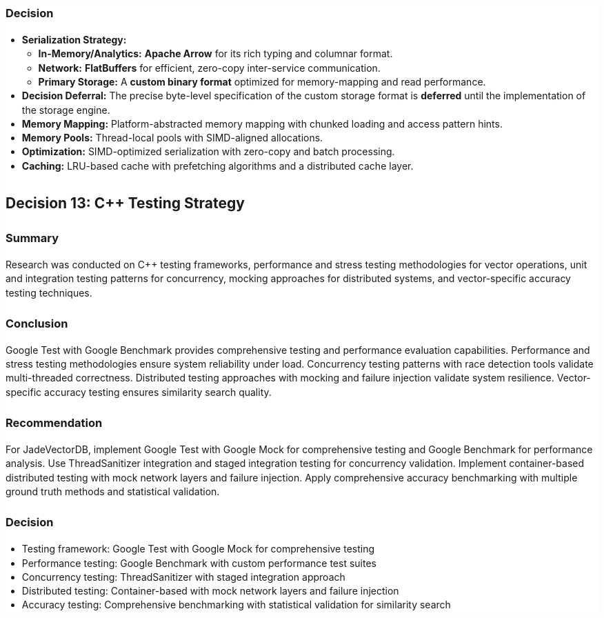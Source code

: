 ### Decision
- **Serialization Strategy:**
    - **In-Memory/Analytics:** **Apache Arrow** for its rich typing and columnar format.
    - **Network:** **FlatBuffers** for efficient, zero-copy inter-service communication.
    - **Primary Storage:** A **custom binary format** optimized for memory-mapping and read performance.
- **Decision Deferral:** The precise byte-level specification of the custom storage format is **deferred** until the implementation of the storage engine.
- **Memory Mapping:** Platform-abstracted memory mapping with chunked loading and access pattern hints.
- **Memory Pools:** Thread-local pools with SIMD-aligned allocations.
- **Optimization:** SIMD-optimized serialization with zero-copy and batch processing.
- **Caching:** LRU-based cache with prefetching algorithms and a distributed cache layer.

## Decision 13: C++ Testing Strategy

### Summary
Research was conducted on C++ testing frameworks, performance and stress testing methodologies for vector operations, unit and integration testing patterns for concurrency, mocking approaches for distributed systems, and vector-specific accuracy testing techniques.

### Conclusion
Google Test with Google Benchmark provides comprehensive testing and performance evaluation capabilities. Performance and stress testing methodologies ensure system reliability under load. Concurrency testing patterns with race detection tools validate multi-threaded correctness. Distributed testing approaches with mocking and failure injection validate system resilience. Vector-specific accuracy testing ensures similarity search quality.

### Recommendation
For JadeVectorDB, implement Google Test with Google Mock for comprehensive testing and Google Benchmark for performance analysis. Use ThreadSanitizer integration and staged integration testing for concurrency validation. Implement container-based distributed testing with mock network layers and failure injection. Apply comprehensive accuracy benchmarking with multiple ground truth methods and statistical validation.

### Decision
- Testing framework: Google Test with Google Mock for comprehensive testing
- Performance testing: Google Benchmark with custom performance test suites
- Concurrency testing: ThreadSanitizer with staged integration approach
- Distributed testing: Container-based with mock network layers and failure injection
- Accuracy testing: Comprehensive benchmarking with statistical validation for similarity search